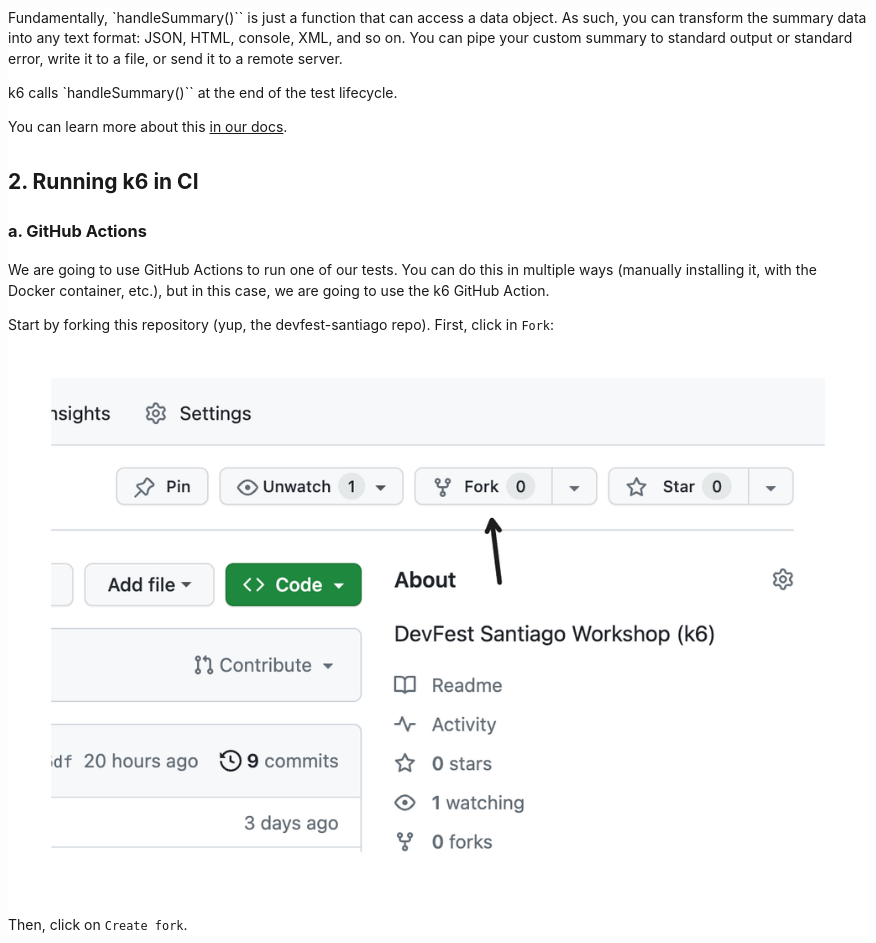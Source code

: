 Fundamentally, `handleSummary()`` is just a function that can access a data object. As such, you can transform the summary data into any text format: JSON, HTML, console, XML, and so on. You can pipe your custom summary to standard output or standard error, write it to a file, or send it to a remote server.

k6 calls `handleSummary()`` at the end of the test lifecycle.

You can learn more about this [in our docs](https://k6.io/docs/results-output/end-of-test/custom-summary/).

## 2. Running k6 in CI

### a. GitHub Actions

We are going to use GitHub Actions to run one of our tests. You can do this in multiple ways (manually installing it, with the Docker container, etc.), but in this case, we are going to use the k6 GitHub Action.

Start by forking this repository  (yup, the devfest-santiago repo). First, click in `Fork`:
![fork](./media/fork_button.png)

Then, click on `Create fork`.